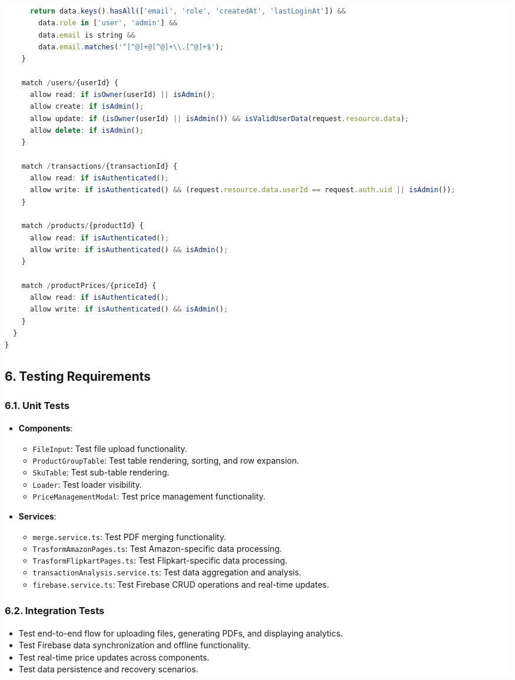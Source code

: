 ```typescript
      return data.keys().hasAll(['email', 'role', 'createdAt', 'lastLoginAt']) &&
        data.role in ['user', 'admin'] &&
        data.email is string &&
        data.email.matches('^[^@]+@[^@]+\\.[^@]+$');
    }
    
    match /users/{userId} {
      allow read: if isOwner(userId) || isAdmin();
      allow create: if isAdmin();
      allow update: if (isOwner(userId) || isAdmin()) && isValidUserData(request.resource.data);
      allow delete: if isAdmin();
    }
    
    match /transactions/{transactionId} {
      allow read: if isAuthenticated();
      allow write: if isAuthenticated() && (request.resource.data.userId == request.auth.uid || isAdmin());
    }
    
    match /products/{productId} {
      allow read: if isAuthenticated();
      allow write: if isAuthenticated() && isAdmin();
    }
    
    match /productPrices/{priceId} {
      allow read: if isAuthenticated();
      allow write: if isAuthenticated() && isAdmin();
    }
  }
}
```

## 6. Testing Requirements

### 6.1. Unit Tests
- **Components**:
  - `FileInput`: Test file upload functionality.
  - `ProductGroupTable`: Test table rendering, sorting, and row expansion.
  - `SkuTable`: Test sub-table rendering.
  - `Loader`: Test loader visibility.
  - `PriceManagementModal`: Test price management functionality.

- **Services**:
  - `merge.service.ts`: Test PDF merging functionality.
  - `TrasformAmazonPages.ts`: Test Amazon-specific data processing.
  - `TrasformFlipkartPages.ts`: Test Flipkart-specific data processing.
  - `transactionAnalysis.service.ts`: Test data aggregation and analysis.
  - `firebase.service.ts`: Test Firebase CRUD operations and real-time updates.

### 6.2. Integration Tests
- Test end-to-end flow for uploading files, generating PDFs, and displaying analytics.
- Test Firebase data synchronization and offline functionality.
- Test real-time price updates across components.
- Test data persistence and recovery scenarios.
